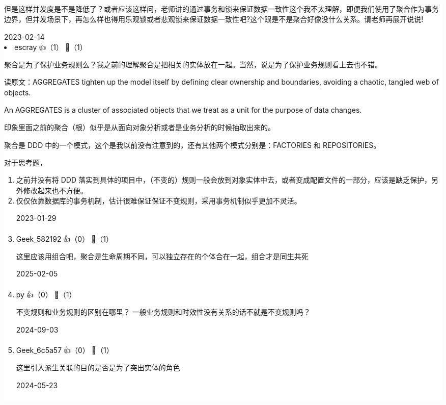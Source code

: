 但是这样并发度是不是降低了？或者应该这样问，老师讲的通过事务和锁来保证数据一致性这个我不太理解，即便我们使用了聚合作为事务边界，但并发场景下，再怎么样也得用乐观锁或者悲观锁来保证数据一致性吧?这个跟是不是聚合好像没什么关系。请老师再展开说说!</p>2023-02-14</li><br/><li><span>escray</span> 👍（1） 💬（1）<p>聚合是为了保护业务规则么？我之前的理解聚合是把相关的实体放在一起。当然，说是为了保护业务规则看上去也不错。

读原文：AGGREGATES tighten up the model itself by defining clear ownership and boundaries, avoiding a chaotic, tangled web of objects.

An AGGREGATES is a cluster of associated objects that we treat as a unit for the purpose of data changes.

印象里面之前的聚合（根）似乎是从面向对象分析或者是业务分析的时候抽取出来的。

聚合是 DDD 中的一个模式，这个是我以前没有注意到的，还有其他两个模式分别是：FACTORIES 和 REPOSITORIES。

对于思考题，

1. 之前并没有将 DDD 落实到具体的项目中，（不变的）规则一般会放到对象实体中去，或者变成配置文件的一部分，应该是缺乏保护，另外修改起来也不方便。
2. 仅仅依靠数据库的事务机制，估计很难保证保证不变规则，采用事务机制似乎更加不灵活。</p>2023-01-29</li><br/><li><span>Geek_582192</span> 👍（0） 💬（1）<p>这里应该用组合吧，聚合是生命周期不同，可以独立存在的个体合在一起，组合才是同生共死</p>2025-02-05</li><br/><li><span>py</span> 👍（0） 💬（1）<p>不变规则和业务规则的区别在哪里？ 一般业务规则和时效性没有关系的话不就是不变规则吗？</p>2024-09-03</li><br/><li><span>Geek_6c5a57</span> 👍（0） 💬（1）<p>这里引入派生关联的目的是否是为了突出实体的角色</p>2024-05-23</li><br/>
</ul>